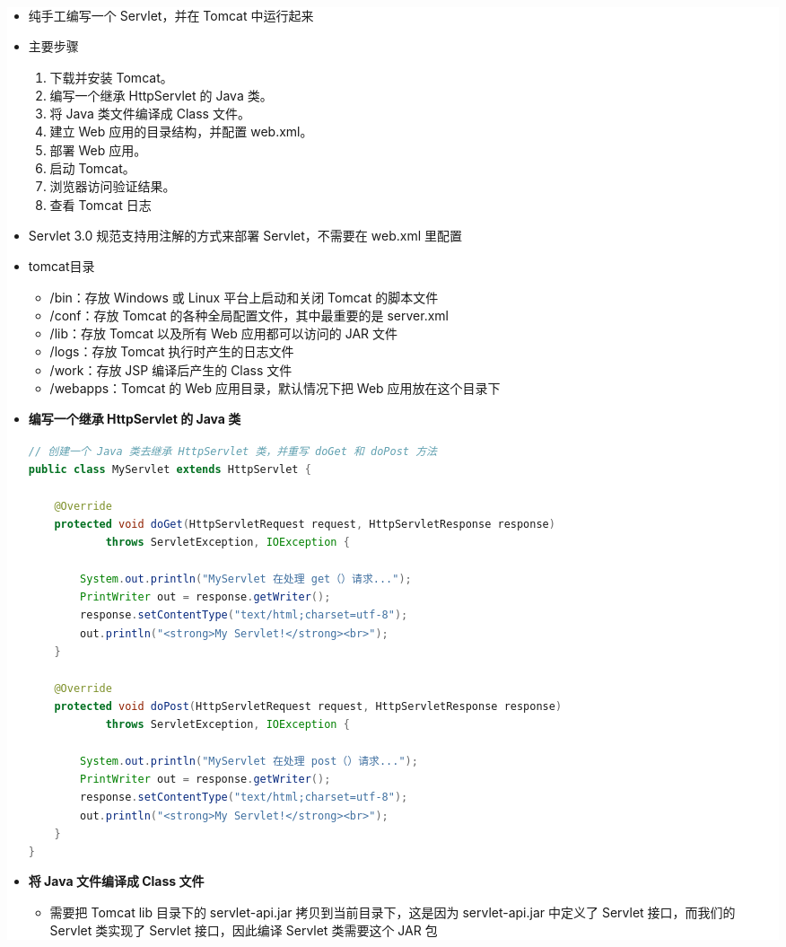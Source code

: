 * 纯手工编写一个 Servlet，并在 Tomcat 中运行起来

* 主要步骤

  1. 下载并安装 Tomcat。
  2. 编写一个继承 HttpServlet 的 Java 类。
  3. 将 Java 类文件编译成 Class 文件。
  4. 建立 Web 应用的目录结构，并配置 web.xml。
  5. 部署 Web 应用。
  6. 启动 Tomcat。
  7. 浏览器访问验证结果。
  8. 查看 Tomcat 日志

* Servlet 3.0 规范支持用注解的方式来部署 Servlet，不需要在 web.xml 里配置

* tomcat目录

  * /bin：存放 Windows 或 Linux 平台上启动和关闭 Tomcat 的脚本文件
  * /conf：存放 Tomcat 的各种全局配置文件，其中最重要的是 server.xml
  * /lib：存放 Tomcat 以及所有 Web 应用都可以访问的 JAR 文件
  * /logs：存放 Tomcat 执行时产生的日志文件
  * /work：存放 JSP 编译后产生的 Class 文件
  * /webapps：Tomcat 的 Web 应用目录，默认情况下把 Web 应用放在这个目录下

* **编写一个继承 HttpServlet 的 Java 类**

  ```java
  // 创建一个 Java 类去继承 HttpServlet 类，并重写 doGet 和 doPost 方法
  public class MyServlet extends HttpServlet {
   
      @Override
      protected void doGet(HttpServletRequest request, HttpServletResponse response)
              throws ServletException, IOException {
   
          System.out.println("MyServlet 在处理 get（）请求...");
          PrintWriter out = response.getWriter();
          response.setContentType("text/html;charset=utf-8");
          out.println("<strong>My Servlet!</strong><br>");
      }
   
      @Override
      protected void doPost(HttpServletRequest request, HttpServletResponse response)
              throws ServletException, IOException {
   
          System.out.println("MyServlet 在处理 post（）请求...");
          PrintWriter out = response.getWriter();
          response.setContentType("text/html;charset=utf-8");
          out.println("<strong>My Servlet!</strong><br>");
      }
  }
  ```

* **将 Java 文件编译成 Class 文件**

  * 需要把 Tomcat lib 目录下的 servlet-api.jar 拷贝到当前目录下，这是因为 servlet-api.jar 中定义了 Servlet 接口，而我们的 Servlet 类实现了 Servlet 接口，因此编译 Servlet 类需要这个 JAR 包
